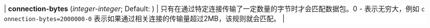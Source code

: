 | **connection-bytes** (_integer-integer_; Default: )                                                                                                                                                                                                                                                                                                                                                                                                                                                                                                                                                                                                                                                                                                                                                                                                                                                                                                                                                                                                                                                                                                                                                                                                                                                                                                                                                                                                                                                                                                                                                                                                                                                                                                                                                                                                                                                                                                                                                                                                                                                                                                                                                                                                                                                                                                                                                                                                                                                                                                                                                                                                                                                                                                                                                                                                                                                                                                                                                                                                                                                                                                                                                                                                                                                                                                                                                                                                                                                                                                                                                                                                                                                                                                             | 只有在通过特定连接传输了一定数量的字节时才会匹配数据包。0 - 表示无穷大，例如 `connection-bytes=2000000-0` 表示如果通过相关连接的传输量超过2MB，该规则就会匹配。                                                                                                                                                                                                                                                                                                                                                                                                                                                                                                                                                                                                                                                                                                                                                                                                                                                                                                                                                                                                                                                                                                                                                                                    |